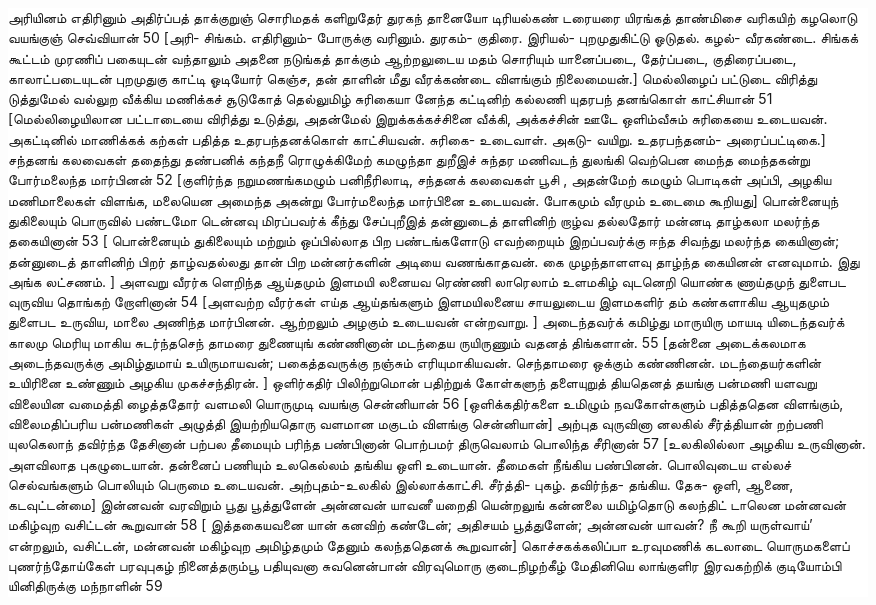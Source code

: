 அரியினம் எதிரினும் அதிர்ப்பத் தாக்குறுஞ்
சொரிமதக் களிறுதேர் துரகந் தானையோ
டிரியல்கண் டரையரை யிரங்கத் தாண்மிசை
வரிகயிற் கழலொடு வயங்குஞ் செவ்வியான் 50
[அரி- சிங்கம். எதிரினும்- போருக்கு வரினும். துரகம்- குதிரை. இரியல்- புறமுதுகிட்டு ஓடுதல். கழல்- வீரகண்டை. சிங்கக் கூட்டம் முரணிப் பகையுடன் வந்தாலும் அதனை நடுங்கத் தாக்கும் ஆற்றலுடைய மதம் சொரியும் யானைப்படை, தேர்ப்படை, குதிரைப்படை, காலாட்படையுடன் புறமுதுகு காட்டி ஓடியோர் கெஞ்ச, தன் தாளின் மீது வீரக்கண்டை விளங்கும் நிலைமையன்.]
மெல்லிழைப் பட்டுடை விரித்து டுத்துமேல்
வல்லுற வீக்கிய மணிக்கச் சூடுகோத்
தெல்லுமிழ் சுரிகையா னேந்த கட்டினிற்
கல்லணி யுதரபந் தனங்கொள் காட்சியான் 51
[மெல்லிழையிலான பட்டாடையை விரித்து உடுத்து, அதன்மேல் இறுக்கக்கச்சினை வீக்கி, அக்கச்சின் ஊடே ஒளிம்வீசும் சுரிகையை உடையவன். அகட்டினில் மாணிக்கக் கற்கள் பதித்த உதரபந்தனக்கொள் காட்சியவன். சுரிகை- உடைவாள். அகடு- வயிறு. உதரபந்தனம்- அரைப்பட்டிகை.]
சந்தனங் கலவைகள் ததைந்து தண்பனிக்
கந்தநீ ரொழுக்கிமேற் கமழுந்தா துறீஇச்
சுந்தர மணிவடந் துலங்கி வெற்பென
மைந்த மைந்தகன்று போர்மலைந்த மார்பினன் 52
[குளிர்ந்த நறுமணங்கமழும் பனிநீரிலாடி, சந்தனக் கலவைகள் பூசி , அதன்மேற் கமழும் பொடிகள் அப்பி, அழகிய மணிமாலைகள் விளங்க, மலையென அமைந்த அகன்று போர்மலைந்த மார்பினை உடையவன். போகமும் வீரமும் உடைமை கூறியது]
பொன்னையுந் துகிலையும் பொருவில் பண்டமோ
டென்னவு மிரப்பவர்க் கீந்து சேப்புறீஇத்
தன்னுடைத் தாளினிற் றாழ்வ தல்லதோர்
மன்னடி தாழ்கலா மலர்ந்த தகையினான் 53
[ பொன்னையும் துகிலையும் மற்றும் ஒப்பில்லாத பிற பண்டங்களோடு எவற்றையும் இறப்பவர்க்கு ஈந்த சிவந்து மலர்ந்த கையினான்; தன்னுடைத் தாளினிற் பிறர் தாழ்வதல்லது தான் பிற மன்னர்களின் அடியை வணங்காதவன். கை முழந்தாளளவு தாழ்ந்த கையினன் எனவுமாம். இது அங்க லட்சணம். ]
அளவறு வீரர்க ளெறிந்த ஆய்தமும்
இளமயி லனையவ ரெண்ணி லாரெலாம்
உளமகிழ் வுடனெறி யொண்க ணாய்தமுந்
துளைபட வுருவிய தொங்கற் றோளினான் 54
[அளவற்ற வீரர்கள் எய்த ஆய்தங்களும் இளமயிலனைய சாயலுடைய இளமகளிர் தம் கண்களாகிய ஆயுதமும் துளைபட உருவிய, மாலை அணிந்த மார்பினன். ஆற்றலும் அழகும் உடையவன் என்றவாறு. ]
அடைந்தவர்க் கமிழ்து மாருயிரு மாயடி
யிடைந்தவர்க் காலமு மெரியு மாகிய
சுடர்ந்தசெந் தாமரை துணையுங் கண்ணினான்
மடந்தைய ருயிருணும் வதனத் திங்களான். 55
[தன்னை அடைக்கலமாக அடைந்தவருக்கு அமிழ்துமாய் உயிருமாயவன்; பகைத்தவருக்கு நஞ்சும் எரியுமாகியவன். செந்தாமரை ஒக்கும் கண்ணினன். மடந்தையர்களின் உயிரினை உண்ணும் அழகிய முகச்சந்திரன். ]
ஒளிர்கதிர் பிலிற்றுமொன் பதிற்றுக் கோள்களுந்
தளையுறுத் தியதெனத் தயங்கு பன்மணி
யளவறு விலையின வமைத்தி ழைத்ததோர்
வளமலி யொருமுடி வயங்கு சென்னியான் 56
[ஒளிக்கதிர்களை உமிழும் நவகோள்களும் பதித்ததென விளங்கும், விலைமதிப்பரிய பன்மணிகள் அழுத்தி இயற்றியதொரு வளமான மகுடம் விளங்கு சென்னியான்]
அற்புத வுருவினா னலகில் சீர்த்தியான்
றற்பணி யுலகெலாந் தவிர்ந்த தேசினான்
பற்பல தீமையும் பரிந்த பண்பினான்
பொற்பமர் திருவெலாம் பொலிந்த சீரினான் 57
[உலகிலில்லா அழகிய உருவினான். அளவிலாத புகழுடையான். தன்னைப் பணியும் உலகெல்லம் தங்கிய ஒளி உடையான். தீமைகள் நீங்கிய பண்பினன். பொலிவுடைய எல்லச் செல்வங்களும் பொலியும் பெருமை உடையவன். அற்புதம்-உலகில் இல்லாக்காட்சி. சீர்த்தி- புகழ். தவிர்ந்த- தங்கிய. தேசு- ஒளி, ஆணை, கடவுட்டன்மை]
இன்னவன் வரவிறும் பூது பூத்துளேன்
அன்னவன் யாவனீ யறைதி யென்றலுங்
கன்னலை யமிழ்தொடு கலந்திட் டாலென
மன்னவன் மகிழ்வுற வசிட்டன் கூறுவான் 58
[ இத்தகையவனை யான் கனவிற் கண்டேன்; அதிசயம் பூத்துளேன்; அன்னவன் யாவன்? நீ கூறி யருள்வாய்’ என்றலும், வசிட்டன், மன்னவன் மகிழ்வுற அமிழ்தமும் தேனும் கலந்ததெனக் கூறுவான்]
கொச்சகக்கலிப்பா
உரவுமணிக் கடலாடை யொருமகளைப் புணர்ந்தோய்கேள்
பரவுபுகழ் நினைத்தரும்பூ பதியுவனா சுவனென்பான்
விரவுமொரு குடைநிழற்கீழ் மேதினியெ லாங்குளிர
இரவகற்றிக் குடியோம்பி யினிதிருக்கு மந்நாளின் 59